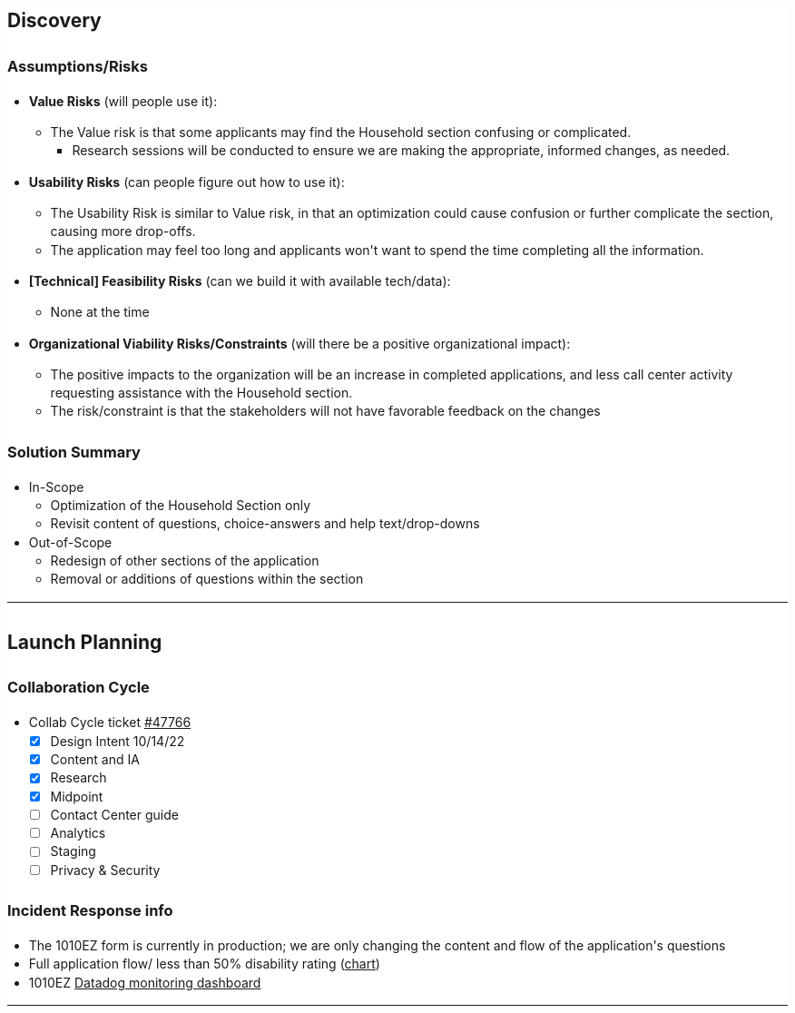
## Discovery
### Assumptions/Risks

- **Value Risks** (will people use it): 
  - The Value risk is that some applicants may find the Household section confusing or complicated.
     - Research sessions will be conducted to ensure we are making the appropriate, informed changes, as needed.
- **Usability Risks** (can people figure out how to use it):
  - The Usability Risk is similar to Value risk, in that an optimization could cause confusion or further complicate the section, causing more drop-offs.
  - The application may feel too long and applicants won't want to spend the time completing all the information.

- **[Technical] Feasibility Risks** (can we build it with available tech/data):
  - None at the time
  
- **Organizational Viability Risks/Constraints** (will there be a positive organizational impact):
  - The positive impacts to the organization will be an increase in completed applications, and less call center activity requesting assistance with the Household section.
  - The risk/constraint is that the stakeholders will not have favorable feedback on the changes


### Solution Summary

- In-Scope
     - Optimization of the Household Section only
     - Revisit content of questions, choice-answers and help text/drop-downs
- Out-of-Scope
     - Redesign of other sections of the application
     - Removal or additions of questions within the section
--- 

## Launch Planning
### Collaboration Cycle

- Collab Cycle ticket [#47766](https://app.zenhub.com/workspace/o/department-of-veterans-affairs/va.gov-team/issues/47766)
     - [x] Design Intent 10/14/22
     - [x] Content and IA
     - [x] Research
     - [x] Midpoint
     - [ ] Contact Center guide
     - [ ] Analytics
     - [ ] Staging
     - [ ] Privacy & Security

### Incident Response info
- The 1010EZ form is currently in production; we are only changing the content and flow of the application's questions
- Full application flow/ less than 50% disability rating ([chart](https://www.sketch.com/s/da85cf44-4503-4e98-834e-ff068b242ef6/a/zxZzO2l))
- 1010EZ [Datadog monitoring dashboard](https://app.datadoghq.com/dashboard/8it-wik-f5q/vsa-1010-team)

---